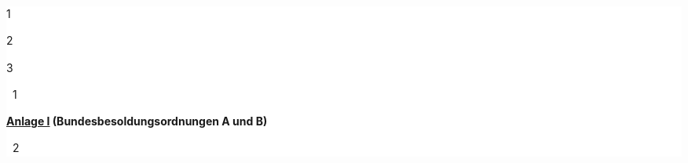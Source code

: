 </th>

</tr>

<tr>

<th style="border-right: 0.5pt solid ; border-bottom: 0.5pt solid ;  font-weight:normal;" colspan="2" align="center" valign="middle" charoff="50">

1

</th>

<th style="border-right: 0.5pt solid ; border-bottom: 0.5pt solid ;  font-weight:normal;" align="center" valign="middle" charoff="50">

2

</th>

<th style="border-bottom: 0.5pt solid ;  font-weight:normal;" align="center" valign="middle" charoff="50">

3

</th>

</tr>

</thead>

<tbody valign="top">

<tr>

<td style="border-right: 0.5pt solid ; border-bottom: 0.5pt solid ; " align="center" valign="top" charoff="50">

  1

</td>

<td style="border-bottom: 0.5pt solid ; " colspan="4" align="left" valign="top" charoff="50">

<span style=";font-weight:bold;text-decoration:underline">Anlage
I</span><span style=";font-weight:bold"> (Bundesbesoldungsordnungen A
und B)</span>

</td>

</tr>

<tr>

<td style="border-right: 0.5pt solid ; border-bottom: 0.5pt solid ; " align="center" valign="top" charoff="50">

  2

</td>

<td style="border-right: 0.5pt solid ; border-bottom: 0.5pt solid ; " colspan="2" align="center" valign="top" charoff="50">
